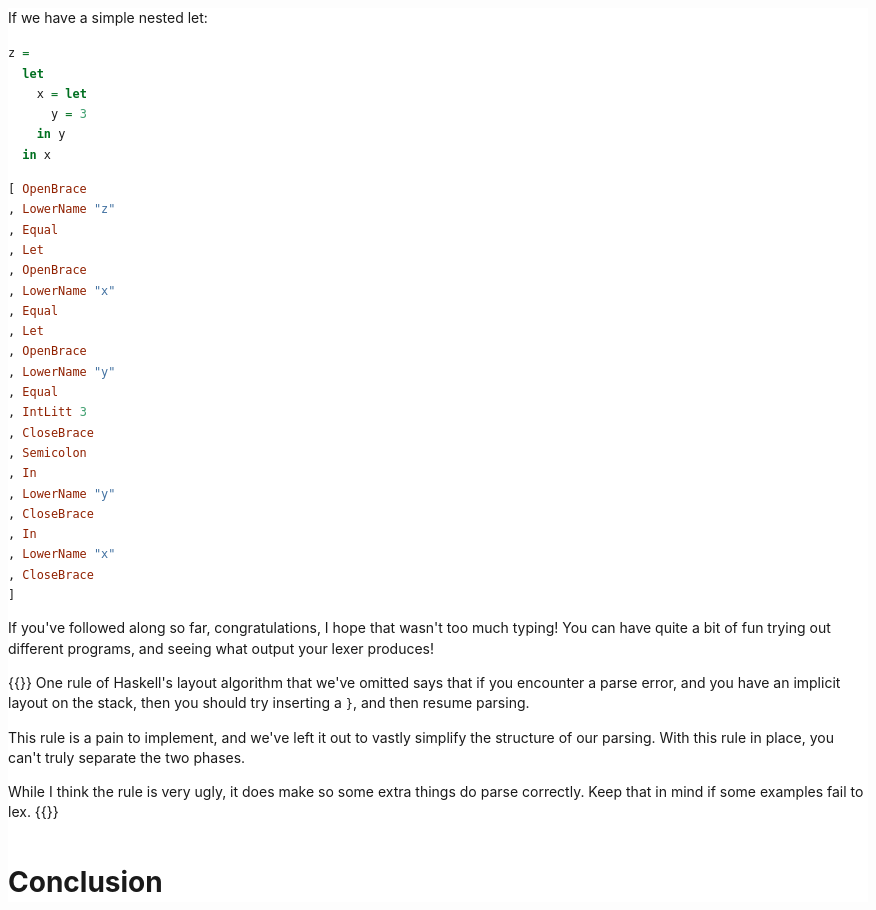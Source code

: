If we have a simple nested let:

```haskell
z =
  let
    x = let
      y = 3
    in y
  in x
```

```haskell
[ OpenBrace
, LowerName "z"
, Equal
, Let
, OpenBrace
, LowerName "x"
, Equal
, Let
, OpenBrace
, LowerName "y"
, Equal
, IntLitt 3
, CloseBrace
, Semicolon
, In
, LowerName "y"
, CloseBrace
, In
, LowerName "x"
, CloseBrace
]
```

If you've followed along so far, congratulations, I hope that wasn't too much typing!
You can have quite a bit of fun trying out different programs, and seeing
what output your lexer produces!

{{<note>}}
One rule of Haskell's layout algorithm that we've omitted says that
if you encounter a parse error, and you have an implicit layout
on the stack, then you should try inserting a `}`, and then resume parsing.

This rule is a pain to implement, and we've left it out to vastly simplify
the structure of our parsing. With this rule in place, you can't truly separate
the two phases.

While I think the rule is very ugly, it does make so some extra things do parse
correctly. Keep that in mind if some examples fail to lex.
{{</note>}}

# Conclusion
